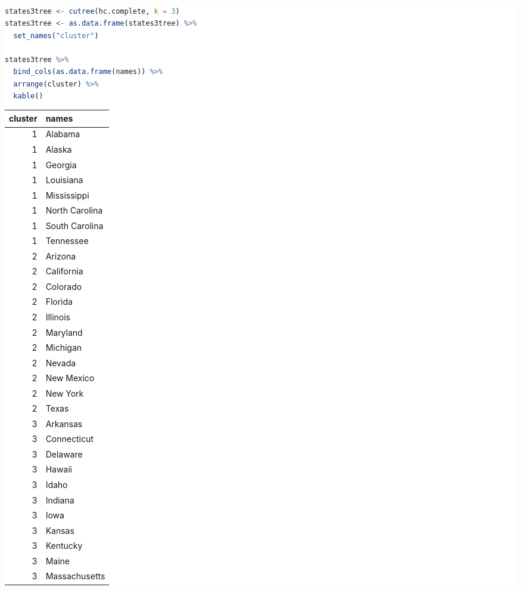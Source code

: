 ``` r
states3tree <- cutree(hc.complete, k = 3)
states3tree <- as.data.frame(states3tree) %>% 
  set_names("cluster")

states3tree %>% 
  bind_cols(as.data.frame(names)) %>% 
  arrange(cluster) %>% 
  kable()
```

|  cluster| names          |
|--------:|:---------------|
|        1| Alabama        |
|        1| Alaska         |
|        1| Georgia        |
|        1| Louisiana      |
|        1| Mississippi    |
|        1| North Carolina |
|        1| South Carolina |
|        1| Tennessee      |
|        2| Arizona        |
|        2| California     |
|        2| Colorado       |
|        2| Florida        |
|        2| Illinois       |
|        2| Maryland       |
|        2| Michigan       |
|        2| Nevada         |
|        2| New Mexico     |
|        2| New York       |
|        2| Texas          |
|        3| Arkansas       |
|        3| Connecticut    |
|        3| Delaware       |
|        3| Hawaii         |
|        3| Idaho          |
|        3| Indiana        |
|        3| Iowa           |
|        3| Kansas         |
|        3| Kentucky       |
|        3| Maine          |
|        3| Massachusetts  |